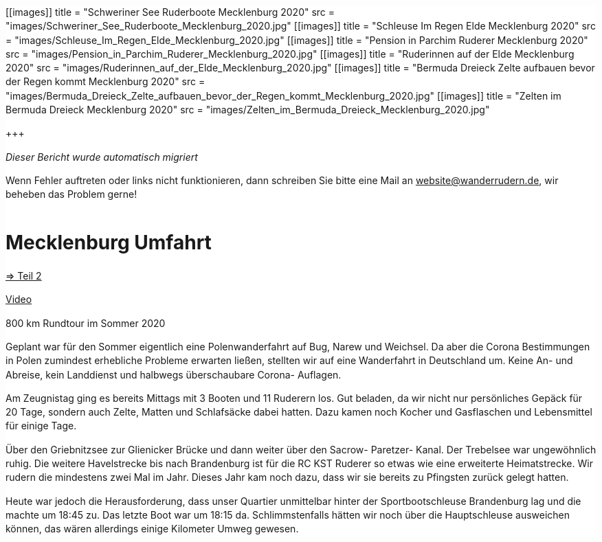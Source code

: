 [[images]]
title = "Schweriner See Ruderboote Mecklenburg 2020"
src = "images/Schweriner_See_Ruderboote_Mecklenburg_2020.jpg"
[[images]]
title = "Schleuse Im Regen Elde Mecklenburg 2020"
src = "images/Schleuse_Im_Regen_Elde_Mecklenburg_2020.jpg"
[[images]]
title = "Pension in Parchim Ruderer Mecklenburg 2020"
src = "images/Pension_in_Parchim_Ruderer_Mecklenburg_2020.jpg"
[[images]]
title = "Ruderinnen auf der Elde Mecklenburg 2020"
src = "images/Ruderinnen_auf_der_Elde_Mecklenburg_2020.jpg"
[[images]]
title = "Bermuda Dreieck Zelte aufbauen bevor der Regen kommt Mecklenburg 2020"
src = "images/Bermuda_Dreieck_Zelte_aufbauen_bevor_der_Regen_kommt_Mecklenburg_2020.jpg"
[[images]]
title = "Zelten im Bermuda Dreieck Mecklenburg 2020"
src = "images/Zelten_im_Bermuda_Dreieck_Mecklenburg_2020.jpg"

+++


*Dieser Bericht wurde automatisch migriert*

Wenn Fehler auftreten oder links nicht funktionieren, dann schreiben Sie bitte eine Mail an website@wanderrudern.de, wir beheben das Problem gerne!



# Mecklenburg Umfahrt


[=> Teil 2](/berichte/2020/mecklenburg_umfahrt_teil_2_202)

[Video](../Wanderfahrt_Mecklenburg_2020_RBB.mp4)

800 km Rundtour im Sommer 2020

Geplant war für den Sommer eigentlich eine Polenwanderfahrt auf Bug, Narew und Weichsel. Da aber die Corona Bestimmungen in Polen zumindest erhebliche Probleme erwarten ließen, stellten wir auf eine Wanderfahrt in Deutschland um. Keine An- und Abreise, kein Landdienst und halbwegs überschaubare Corona- Auflagen.

Am Zeugnistag ging es bereits Mittags mit 3 Booten und 11 Ruderern los. Gut beladen, da wir nicht nur persönliches Gepäck für 20 Tage, sondern auch Zelte, Matten und Schlafsäcke dabei hatten. Dazu kamen noch Kocher und Gasflaschen und Lebensmittel für einige Tage.

Über den Griebnitzsee zur Glienicker Brücke und dann weiter über den Sacrow- Paretzer- Kanal. Der Trebelsee war ungewöhnlich ruhig. Die weitere Havelstrecke bis nach Brandenburg ist für die RC KST Ruderer so etwas wie eine erweiterte Heimatstrecke. Wir rudern die mindestens zwei Mal im Jahr. Dieses Jahr kam noch dazu, dass wir sie bereits zu Pfingsten zurück gelegt hatten.

Heute war jedoch die Herausforderung, dass unser Quartier unmittelbar hinter der Sportbootschleuse Brandenburg lag und die machte um 18:45 zu. Das letzte Boot war um 18:15 da. Schlimmstenfalls hätten wir noch über die Hauptschleuse ausweichen können, das wären allerdings einige Kilometer Umweg gewesen.
